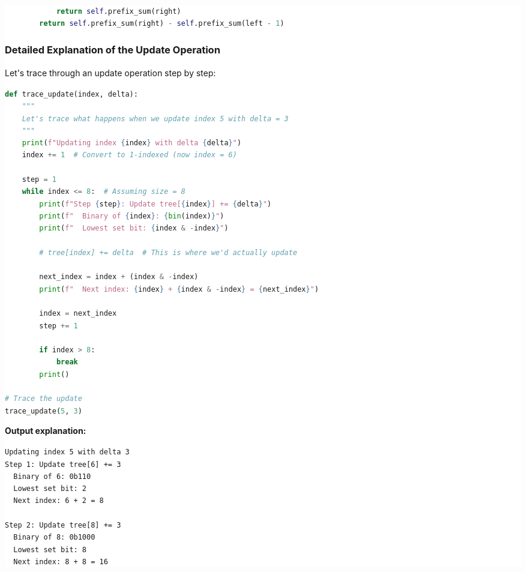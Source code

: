 ```python
            return self.prefix_sum(right)
        return self.prefix_sum(right) - self.prefix_sum(left - 1)
```

### Detailed Explanation of the Update Operation

Let's trace through an update operation step by step:

```python
def trace_update(index, delta):
    """
    Let's trace what happens when we update index 5 with delta = 3
    """
    print(f"Updating index {index} with delta {delta}")
    index += 1  # Convert to 1-indexed (now index = 6)
  
    step = 1
    while index <= 8:  # Assuming size = 8
        print(f"Step {step}: Update tree[{index}] += {delta}")
        print(f"  Binary of {index}: {bin(index)}")
        print(f"  Lowest set bit: {index & -index}")
      
        # tree[index] += delta  # This is where we'd actually update
      
        next_index = index + (index & -index)
        print(f"  Next index: {index} + {index & -index} = {next_index}")
      
        index = next_index
        step += 1
      
        if index > 8:
            break
        print()

# Trace the update
trace_update(5, 3)
```

**Output explanation:**

```
Updating index 5 with delta 3
Step 1: Update tree[6] += 3
  Binary of 6: 0b110
  Lowest set bit: 2
  Next index: 6 + 2 = 8

Step 2: Update tree[8] += 3
  Binary of 8: 0b1000
  Lowest set bit: 8
  Next index: 8 + 8 = 16
```

